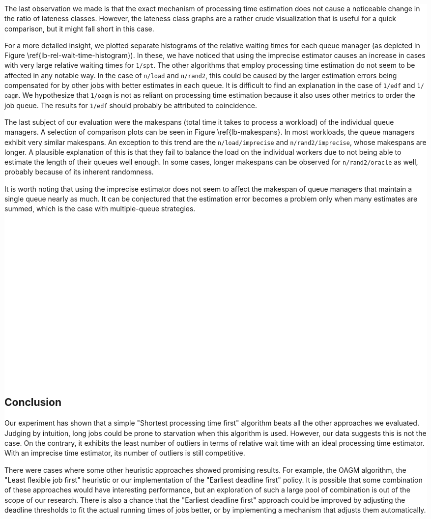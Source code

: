 The last observation we made is that the exact mechanism of processing time 
estimation does not cause a noticeable change in the ratio of lateness classes. 
However, the lateness class graphs are a rather crude visualization that is 
useful for a quick comparison, but it might fall short in this case. 

For a more detailed insight, we plotted separate histograms of the relative 
waiting times for each queue manager (as depicted in Figure 
\ref{lb-rel-wait-time-histogram}). In these, we have noticed that using the 
imprecise estimator causes an increase in cases with very large relative waiting 
times for `1/spt`. The other algorithms that employ processing time estimation 
do not seem to be affected in any notable way. In the case of `n/load` and 
`n/rand2`, this could be caused by the larger estimation errors being 
compensated for by other jobs with better estimates in each queue.
It is difficult to find an explanation in the case of `1/edf` and `1/oagm`. We 
hypothesize that `1/oagm` is not as reliant on processing time estimation 
because it also uses other metrics to order the job queue. The results for 
`1/edf` should probably be attributed to coincidence.

The last subject of our evaluation were the makespans (total time it takes to 
process a workload) of the individual queue managers. A selection of comparison 
plots can be seen in Figure \ref{lb-makespans}. In most workloads, the queue 
managers exhibit very similar makespans. An exception to this trend are the 
`n/load/imprecise` and `n/rand2/imprecise`, whose makespans are longer. A 
plausible explanation of this is that they fail to balance the load on the 
individual workers due to not being able to estimate the length of their queues 
well enough. In some cases, longer makespans can be observed for 
`n/rand2/oracle` as well, probably because of its inherent randomness.

It is worth noting that using the imprecise estimator does not seem to affect 
the makespan of queue managers that maintain a single queue nearly as much. It 
can be conjectured that the estimation error becomes a problem only when many 
estimates are summed, which is the case with multiple-queue strategies.

![Histogram of relative wait times for each queue manager, throughout all 
executed workloads \label{lb-rel-wait-time-histogram}](img/lb/rel_wait_time.tex)

![A comparison of makespans for individual queue managers and selected workloads
\label{lb-makespans}](img/lb/makespans-selection.tex)

## Conclusion

Our experiment has shown that a simple "Shortest processing time first" 
algorithm beats all the other approaches we evaluated. Judging by intuition, 
long jobs could be prone to starvation when this algorithm is used. However, our 
data suggests this is not the case. On the contrary, it exhibits the least 
number of outliers in terms of relative wait time with an ideal processing time 
estimator. With an imprecise time estimator, its number of outliers is still 
competitive.

There were cases where some other heuristic approaches showed promising results. 
For example, the OAGM algorithm, the "Least flexible job first" heuristic or our 
implementation of the "Earliest deadline first" policy. It is possible that some 
combination of these approaches would have interesting performance, but an 
exploration of such a large pool of combination is out of the scope of our 
research. There is also a chance that the "Earliest deadline first" approach 
could be improved by adjusting the deadline thresholds to fit the actual running 
times of jobs better, or by implementing a mechanism that adjusts them 
automatically.
